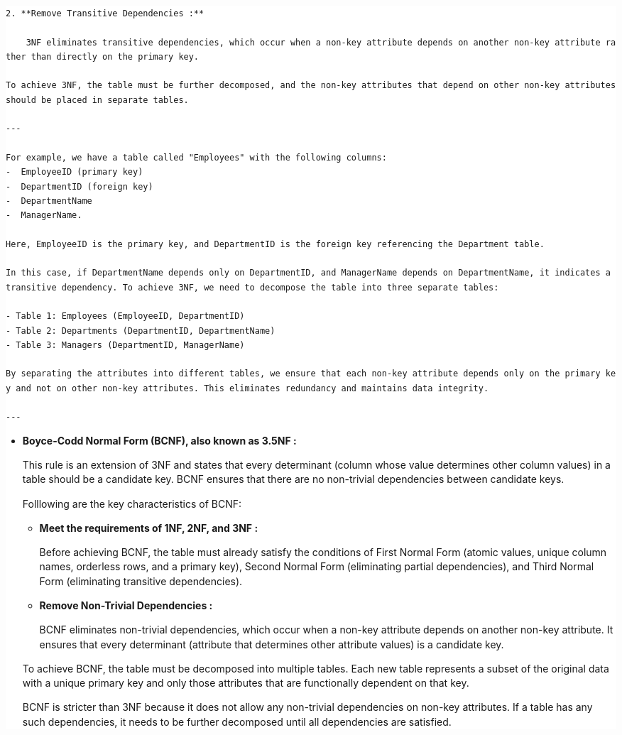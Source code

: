     2. **Remove Transitive Dependencies :** 
    
        3NF eliminates transitive dependencies, which occur when a non-key attribute depends on another non-key attribute rather than directly on the primary key.

    To achieve 3NF, the table must be further decomposed, and the non-key attributes that depend on other non-key attributes should be placed in separate tables.

    ---

    For example, we have a table called "Employees" with the following columns: 
    -  EmployeeID (primary key)
    -  DepartmentID (foreign key)
    -  DepartmentName
    -  ManagerName. 
    
    Here, EmployeeID is the primary key, and DepartmentID is the foreign key referencing the Department table.

    In this case, if DepartmentName depends only on DepartmentID, and ManagerName depends on DepartmentName, it indicates a transitive dependency. To achieve 3NF, we need to decompose the table into three separate tables:

    - Table 1: Employees (EmployeeID, DepartmentID)
    - Table 2: Departments (DepartmentID, DepartmentName)
    - Table 3: Managers (DepartmentID, ManagerName)

    By separating the attributes into different tables, we ensure that each non-key attribute depends only on the primary key and not on other non-key attributes. This eliminates redundancy and maintains data integrity.

    ---

-  **Boyce-Codd Normal Form (BCNF), also known as 3.5NF :** 

    This rule is an extension of 3NF and states that every determinant (column whose value determines other column values) in a table should be a candidate key. BCNF ensures that there are no non-trivial dependencies between candidate keys.

    Folllowing are the key characteristics of BCNF:

    -  **Meet the requirements of 1NF, 2NF, and 3NF :** 
    
        Before achieving BCNF, the table must already satisfy the conditions of First Normal Form (atomic values, unique column names, orderless rows, and a primary key), Second Normal Form (eliminating partial dependencies), and Third Normal Form (eliminating transitive dependencies).

    -  **Remove Non-Trivial Dependencies :** 
    
        BCNF eliminates non-trivial dependencies, which occur when a non-key attribute depends on another non-key attribute. It ensures that every determinant (attribute that determines other attribute values) is a candidate key.

    To achieve BCNF, the table must be decomposed into multiple tables. Each new table represents a subset of the original data with a unique primary key and only those attributes that are functionally dependent on that key.

    BCNF is stricter than 3NF because it does not allow any non-trivial dependencies on non-key attributes. If a table has any such dependencies, it needs to be further decomposed until all dependencies are satisfied.
